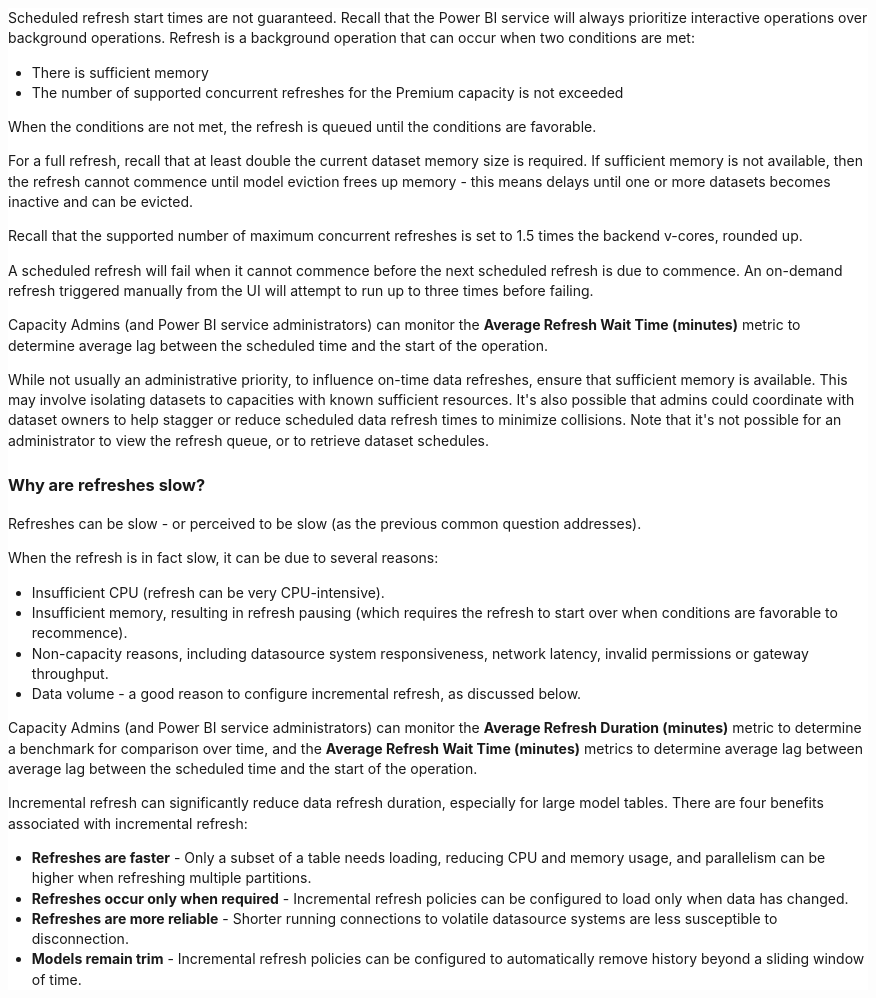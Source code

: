 Scheduled refresh start times are not guaranteed. Recall that the Power BI service will always prioritize interactive operations over background operations. Refresh is a background operation that can occur when two conditions are met:

- There is sufficient memory
- The number of supported concurrent refreshes for the Premium capacity is not exceeded

When the conditions are not met, the refresh is queued until the conditions are favorable.

For a full refresh, recall that at least double the current dataset memory size is required. If sufficient memory is not available, then the refresh cannot commence until model eviction frees up memory - this means delays until one or more datasets becomes inactive and can be evicted.

Recall that the supported number of maximum concurrent refreshes is set to 1.5 times the backend v-cores, rounded up.

A scheduled refresh will fail when it cannot commence before the next scheduled refresh is due to commence. An on-demand refresh triggered manually from the UI will attempt to run up to three times before failing.

Capacity Admins (and Power BI service administrators) can monitor the **Average Refresh Wait Time (minutes)** metric to determine average lag between the scheduled time and the start of the operation.

While not usually an administrative priority, to influence on-time data refreshes, ensure that sufficient memory is available. This may involve isolating datasets to capacities with known sufficient resources. It's also possible that admins could coordinate with dataset owners to help stagger or reduce scheduled data refresh times to minimize collisions. Note that it's not possible for an administrator to view the refresh queue, or to retrieve dataset schedules.

### Why are refreshes slow?

Refreshes can be slow - or perceived to be slow (as the previous common question addresses).

When the refresh is in fact slow, it can be due to several reasons:

- Insufficient CPU (refresh can be very CPU-intensive).
- Insufficient memory, resulting in refresh pausing (which requires the refresh to start over when conditions are favorable to recommence).
- Non-capacity reasons, including datasource system responsiveness, network latency, invalid permissions or gateway throughput.
- Data volume - a good reason to configure incremental refresh, as discussed below.

Capacity Admins (and Power BI service administrators) can monitor the **Average Refresh Duration (minutes)** metric to determine a benchmark for comparison over time, and the **Average Refresh Wait Time (minutes)** metrics to determine average lag between average lag between the scheduled time and the start of the operation.

Incremental refresh can significantly reduce data refresh duration, especially for large model tables. There are four benefits associated with incremental refresh:

- **Refreshes are faster** - Only a subset of a table needs loading, reducing CPU and memory usage, and parallelism can be higher when refreshing multiple partitions.
- **Refreshes occur only when required** - Incremental refresh policies can be configured to load only when data has changed.
- **Refreshes are more reliable** - Shorter running connections to volatile datasource systems are less susceptible to disconnection.
- **Models remain trim** - Incremental refresh policies can be configured to automatically remove history beyond a sliding window of time.
